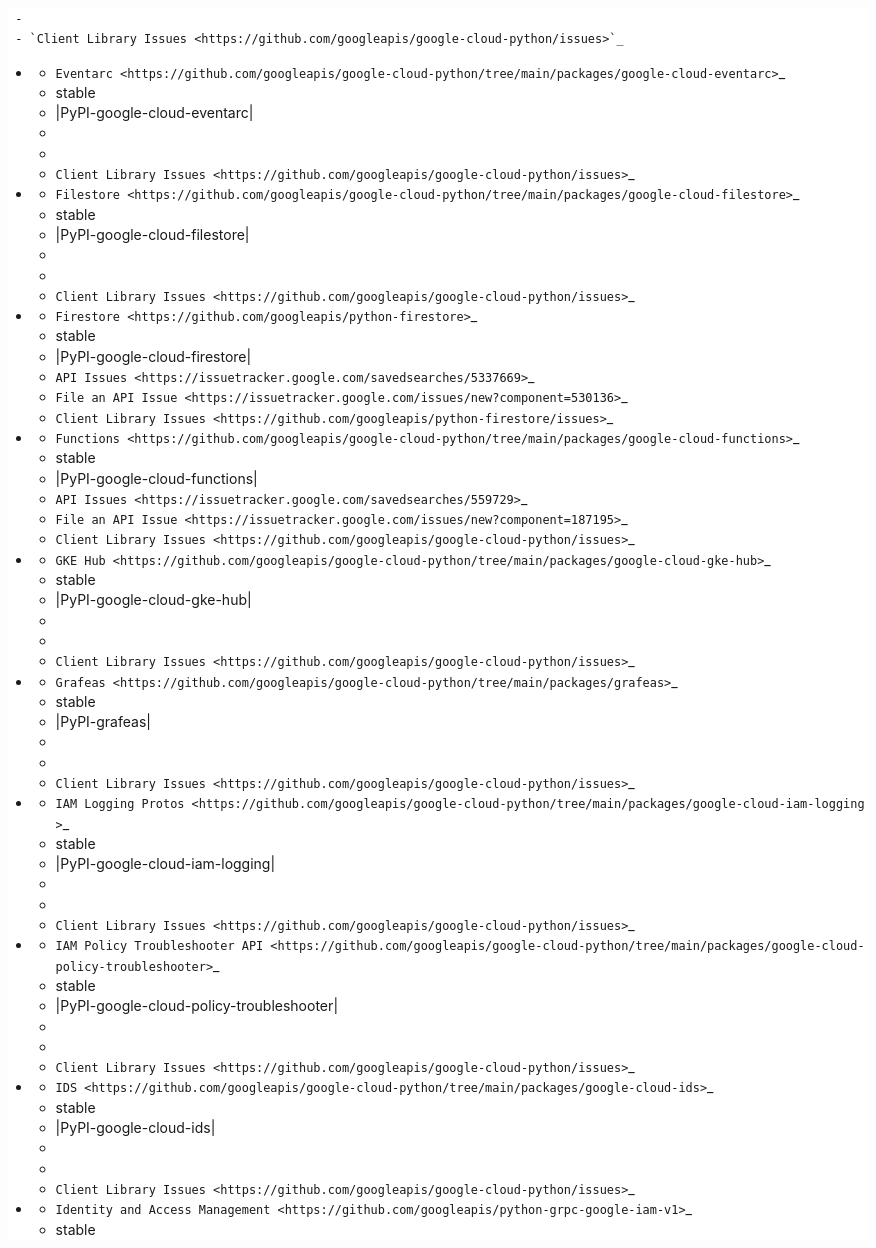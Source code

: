      -
     - `Client Library Issues <https://github.com/googleapis/google-cloud-python/issues>`_
   * - `Eventarc <https://github.com/googleapis/google-cloud-python/tree/main/packages/google-cloud-eventarc>`_
     - stable
     - |PyPI-google-cloud-eventarc|
     -
     -
     - `Client Library Issues <https://github.com/googleapis/google-cloud-python/issues>`_
   * - `Filestore <https://github.com/googleapis/google-cloud-python/tree/main/packages/google-cloud-filestore>`_
     - stable
     - |PyPI-google-cloud-filestore|
     -
     -
     - `Client Library Issues <https://github.com/googleapis/google-cloud-python/issues>`_
   * - `Firestore <https://github.com/googleapis/python-firestore>`_
     - stable
     - |PyPI-google-cloud-firestore|
     - `API Issues <https://issuetracker.google.com/savedsearches/5337669>`_
     - `File an API Issue <https://issuetracker.google.com/issues/new?component=530136>`_
     - `Client Library Issues <https://github.com/googleapis/python-firestore/issues>`_
   * - `Functions <https://github.com/googleapis/google-cloud-python/tree/main/packages/google-cloud-functions>`_
     - stable
     - |PyPI-google-cloud-functions|
     - `API Issues <https://issuetracker.google.com/savedsearches/559729>`_
     - `File an API Issue <https://issuetracker.google.com/issues/new?component=187195>`_
     - `Client Library Issues <https://github.com/googleapis/google-cloud-python/issues>`_
   * - `GKE Hub <https://github.com/googleapis/google-cloud-python/tree/main/packages/google-cloud-gke-hub>`_
     - stable
     - |PyPI-google-cloud-gke-hub|
     -
     -
     - `Client Library Issues <https://github.com/googleapis/google-cloud-python/issues>`_
   * - `Grafeas <https://github.com/googleapis/google-cloud-python/tree/main/packages/grafeas>`_
     - stable
     - |PyPI-grafeas|
     -
     -
     - `Client Library Issues <https://github.com/googleapis/google-cloud-python/issues>`_
   * - `IAM Logging Protos <https://github.com/googleapis/google-cloud-python/tree/main/packages/google-cloud-iam-logging>`_
     - stable
     - |PyPI-google-cloud-iam-logging|
     -
     -
     - `Client Library Issues <https://github.com/googleapis/google-cloud-python/issues>`_
   * - `IAM Policy Troubleshooter API <https://github.com/googleapis/google-cloud-python/tree/main/packages/google-cloud-policy-troubleshooter>`_
     - stable
     - |PyPI-google-cloud-policy-troubleshooter|
     -
     -
     - `Client Library Issues <https://github.com/googleapis/google-cloud-python/issues>`_
   * - `IDS <https://github.com/googleapis/google-cloud-python/tree/main/packages/google-cloud-ids>`_
     - stable
     - |PyPI-google-cloud-ids|
     -
     -
     - `Client Library Issues <https://github.com/googleapis/google-cloud-python/issues>`_
   * - `Identity and Access Management <https://github.com/googleapis/python-grpc-google-iam-v1>`_
     - stable